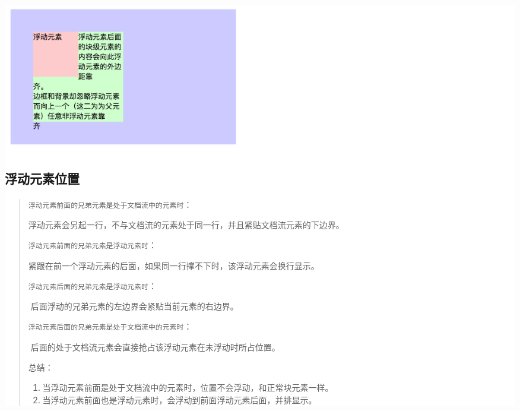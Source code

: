 <img src="media/005-CSS-浮动/image-20201215145435591.png" width=400>

## 浮动元素位置

> `浮动元素前面的兄弟元素是处于文档流中的元素时`：
>
> ​		浮动元素会另起一行，不与文档流的元素处于同一行，并且紧贴文档流元素的下边界。
>
>  
>
> `浮动元素前面的兄弟元素是浮动元素时`：
>
> ​		紧跟在前一个浮动元素的后面，如果同一行撑不下时，该浮动元素会换行显示。
>
>  
>
> `浮动元素后面的兄弟元素是浮动元素时`：
>
> ​		后面浮动的兄弟元素的左边界会紧贴当前元素的右边界。
>
>  
>
> `浮动元素后面的兄弟元素是处于文档流中的元素时`：
>
> ​		后面的处于文档流元素会直接抢占该浮动元素在未浮动时所占位置。
>
>  
>
> 总结：
>
> 1. 当浮动元素前面是处于文档流中的元素时，位置不会浮动，和正常块元素一样。
> 2. 当浮动元素前面也是浮动元素时，会浮动到前面浮动元素后面，并排显示。
